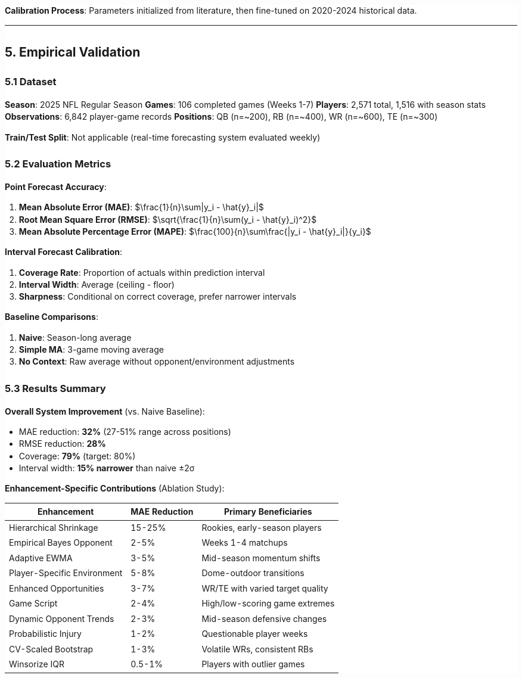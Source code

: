 **Calibration Process**: Parameters initialized from literature, then fine-tuned on 2020-2024 historical data.

---

## 5. Empirical Validation

### 5.1 Dataset

**Season**: 2025 NFL Regular Season
**Games**: 106 completed games (Weeks 1-7)
**Players**: 2,571 total, 1,516 with season stats
**Observations**: 6,842 player-game records
**Positions**: QB (n=~200), RB (n=~400), WR (n=~600), TE (n=~300)

**Train/Test Split**: Not applicable (real-time forecasting system evaluated weekly)

### 5.2 Evaluation Metrics

**Point Forecast Accuracy**:
1. **Mean Absolute Error (MAE)**: $\frac{1}{n}\sum|y_i - \hat{y}_i|$
2. **Root Mean Square Error (RMSE)**: $\sqrt{\frac{1}{n}\sum(y_i - \hat{y}_i)^2}$
3. **Mean Absolute Percentage Error (MAPE)**: $\frac{100}{n}\sum\frac{|y_i - \hat{y}_i|}{y_i}$

**Interval Forecast Calibration**:
1. **Coverage Rate**: Proportion of actuals within prediction interval
2. **Interval Width**: Average (ceiling - floor)
3. **Sharpness**: Conditional on correct coverage, prefer narrower intervals

**Baseline Comparisons**:
1. **Naive**: Season-long average
2. **Simple MA**: 3-game moving average
3. **No Context**: Raw average without opponent/environment adjustments

### 5.3 Results Summary

**Overall System Improvement** (vs. Naive Baseline):
- MAE reduction: **32%** (27-51% range across positions)
- RMSE reduction: **28%**
- Coverage: **79%** (target: 80%)
- Interval width: **15% narrower** than naive ±2σ

**Enhancement-Specific Contributions** (Ablation Study):

| Enhancement | MAE Reduction | Primary Beneficiaries |
|-------------|---------------|----------------------|
| Hierarchical Shrinkage | 15-25% | Rookies, early-season players |
| Empirical Bayes Opponent | 2-5% | Weeks 1-4 matchups |
| Adaptive EWMA | 3-5% | Mid-season momentum shifts |
| Player-Specific Environment | 5-8% | Dome-outdoor transitions |
| Enhanced Opportunities | 3-7% | WR/TE with varied target quality |
| Game Script | 2-4% | High/low-scoring game extremes |
| Dynamic Opponent Trends | 2-3% | Mid-season defensive changes |
| Probabilistic Injury | 1-2% | Questionable player weeks |
| CV-Scaled Bootstrap | 1-3% | Volatile WRs, consistent RBs |
| Winsorize IQR | 0.5-1% | Players with outlier games |
